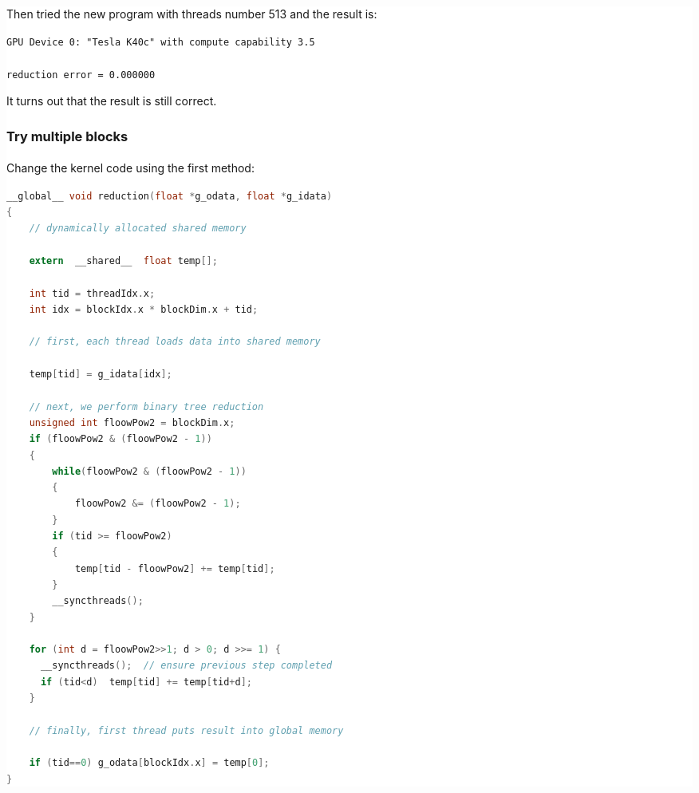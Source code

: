 
Then tried the new program with threads number 513 and the result is:

```
GPU Device 0: "Tesla K40c" with compute capability 3.5

reduction error = 0.000000
```

It turns out that the result is still correct.

### Try multiple blocks

Change the kernel code using the first method:

```c
__global__ void reduction(float *g_odata, float *g_idata)
{
    // dynamically allocated shared memory

    extern  __shared__  float temp[];

    int tid = threadIdx.x;
    int idx = blockIdx.x * blockDim.x + tid;

    // first, each thread loads data into shared memory

    temp[tid] = g_idata[idx];

    // next, we perform binary tree reduction
    unsigned int floowPow2 = blockDim.x;
    if (floowPow2 & (floowPow2 - 1))
    {
        while(floowPow2 & (floowPow2 - 1))
        {
            floowPow2 &= (floowPow2 - 1);
        }
        if (tid >= floowPow2)
        {
            temp[tid - floowPow2] += temp[tid];
        }
        __syncthreads();
    }

    for (int d = floowPow2>>1; d > 0; d >>= 1) {
      __syncthreads();  // ensure previous step completed
      if (tid<d)  temp[tid] += temp[tid+d];
    }

    // finally, first thread puts result into global memory

    if (tid==0) g_odata[blockIdx.x] = temp[0];
}
```
